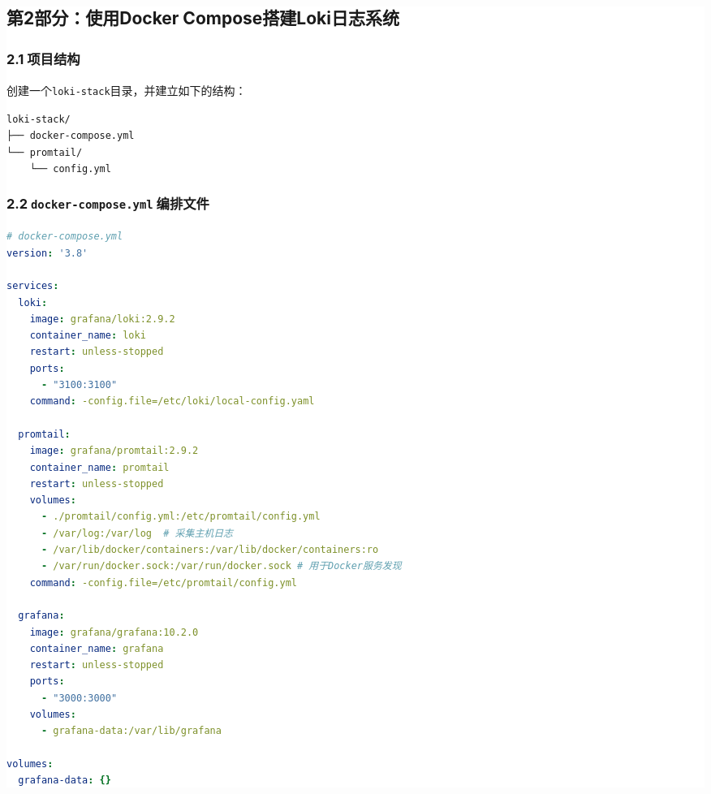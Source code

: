
## 第2部分：使用Docker Compose搭建Loki日志系统

### 2.1 项目结构

创建一个`loki-stack`目录，并建立如下的结构：
```
loki-stack/
├── docker-compose.yml
└── promtail/
    └── config.yml
```

### 2.2 `docker-compose.yml` 编排文件

```yaml
# docker-compose.yml
version: '3.8'

services:
  loki:
    image: grafana/loki:2.9.2
    container_name: loki
    restart: unless-stopped
    ports:
      - "3100:3100"
    command: -config.file=/etc/loki/local-config.yaml

  promtail:
    image: grafana/promtail:2.9.2
    container_name: promtail
    restart: unless-stopped
    volumes:
      - ./promtail/config.yml:/etc/promtail/config.yml
      - /var/log:/var/log  # 采集主机日志
      - /var/lib/docker/containers:/var/lib/docker/containers:ro
      - /var/run/docker.sock:/var/run/docker.sock # 用于Docker服务发现
    command: -config.file=/etc/promtail/config.yml

  grafana:
    image: grafana/grafana:10.2.0
    container_name: grafana
    restart: unless-stopped
    ports:
      - "3000:3000"
    volumes:
      - grafana-data:/var/lib/grafana

volumes:
  grafana-data: {}
```
